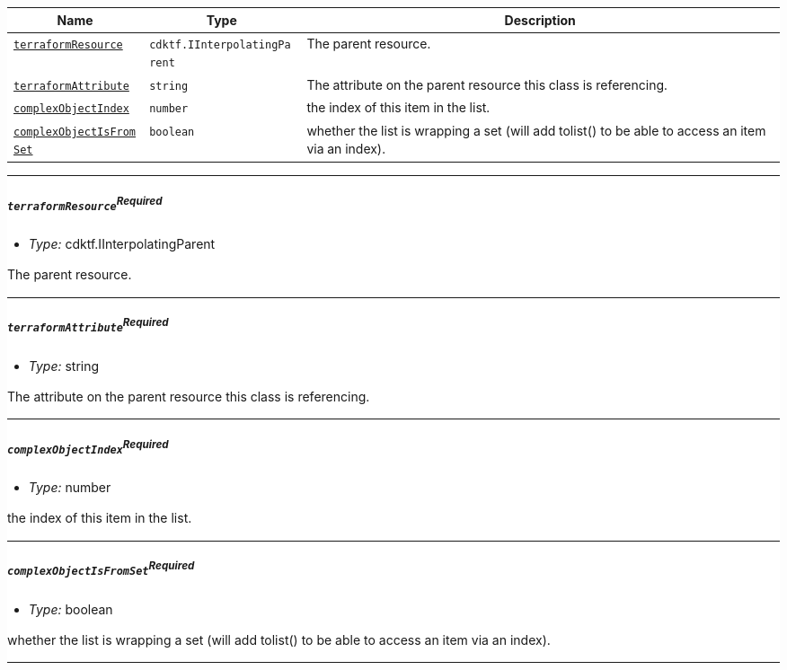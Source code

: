 | **Name** | **Type** | **Description** |
| --- | --- | --- |
| <code><a href="#rhizo-co-terraform-provider-oci.dataOciCoreBootVolumeBackups.DataOciCoreBootVolumeBackupsBootVolumeBackupsOutputReference.Initializer.parameter.terraformResource">terraformResource</a></code> | <code>cdktf.IInterpolatingParent</code> | The parent resource. |
| <code><a href="#rhizo-co-terraform-provider-oci.dataOciCoreBootVolumeBackups.DataOciCoreBootVolumeBackupsBootVolumeBackupsOutputReference.Initializer.parameter.terraformAttribute">terraformAttribute</a></code> | <code>string</code> | The attribute on the parent resource this class is referencing. |
| <code><a href="#rhizo-co-terraform-provider-oci.dataOciCoreBootVolumeBackups.DataOciCoreBootVolumeBackupsBootVolumeBackupsOutputReference.Initializer.parameter.complexObjectIndex">complexObjectIndex</a></code> | <code>number</code> | the index of this item in the list. |
| <code><a href="#rhizo-co-terraform-provider-oci.dataOciCoreBootVolumeBackups.DataOciCoreBootVolumeBackupsBootVolumeBackupsOutputReference.Initializer.parameter.complexObjectIsFromSet">complexObjectIsFromSet</a></code> | <code>boolean</code> | whether the list is wrapping a set (will add tolist() to be able to access an item via an index). |

---

##### `terraformResource`<sup>Required</sup> <a name="terraformResource" id="rhizo-co-terraform-provider-oci.dataOciCoreBootVolumeBackups.DataOciCoreBootVolumeBackupsBootVolumeBackupsOutputReference.Initializer.parameter.terraformResource"></a>

- *Type:* cdktf.IInterpolatingParent

The parent resource.

---

##### `terraformAttribute`<sup>Required</sup> <a name="terraformAttribute" id="rhizo-co-terraform-provider-oci.dataOciCoreBootVolumeBackups.DataOciCoreBootVolumeBackupsBootVolumeBackupsOutputReference.Initializer.parameter.terraformAttribute"></a>

- *Type:* string

The attribute on the parent resource this class is referencing.

---

##### `complexObjectIndex`<sup>Required</sup> <a name="complexObjectIndex" id="rhizo-co-terraform-provider-oci.dataOciCoreBootVolumeBackups.DataOciCoreBootVolumeBackupsBootVolumeBackupsOutputReference.Initializer.parameter.complexObjectIndex"></a>

- *Type:* number

the index of this item in the list.

---

##### `complexObjectIsFromSet`<sup>Required</sup> <a name="complexObjectIsFromSet" id="rhizo-co-terraform-provider-oci.dataOciCoreBootVolumeBackups.DataOciCoreBootVolumeBackupsBootVolumeBackupsOutputReference.Initializer.parameter.complexObjectIsFromSet"></a>

- *Type:* boolean

whether the list is wrapping a set (will add tolist() to be able to access an item via an index).

---